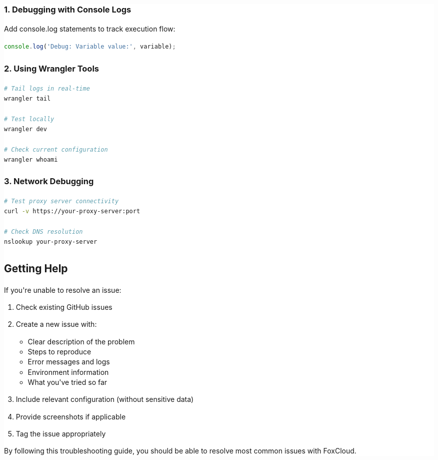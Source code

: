 ### 1. Debugging with Console Logs

Add console.log statements to track execution flow:
```javascript
console.log('Debug: Variable value:', variable);
```

### 2. Using Wrangler Tools

```bash
# Tail logs in real-time
wrangler tail

# Test locally
wrangler dev

# Check current configuration
wrangler whoami
```

### 3. Network Debugging

```bash
# Test proxy server connectivity
curl -v https://your-proxy-server:port

# Check DNS resolution
nslookup your-proxy-server
```

## Getting Help

If you're unable to resolve an issue:

1. Check existing GitHub issues
2. Create a new issue with:
   - Clear description of the problem
   - Steps to reproduce
   - Error messages and logs
   - Environment information
   - What you've tried so far

3. Include relevant configuration (without sensitive data)
4. Provide screenshots if applicable
5. Tag the issue appropriately

By following this troubleshooting guide, you should be able to resolve most common issues with FoxCloud.